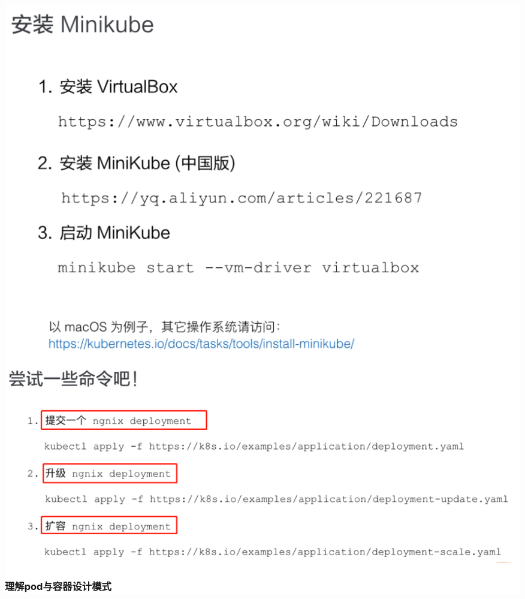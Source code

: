 ![image-20200520213336756](assets/image-20200520213336756.png)

![image-20200520213437284](assets/image-20200520213437284.png)

### 理解pod与容器设计模式
